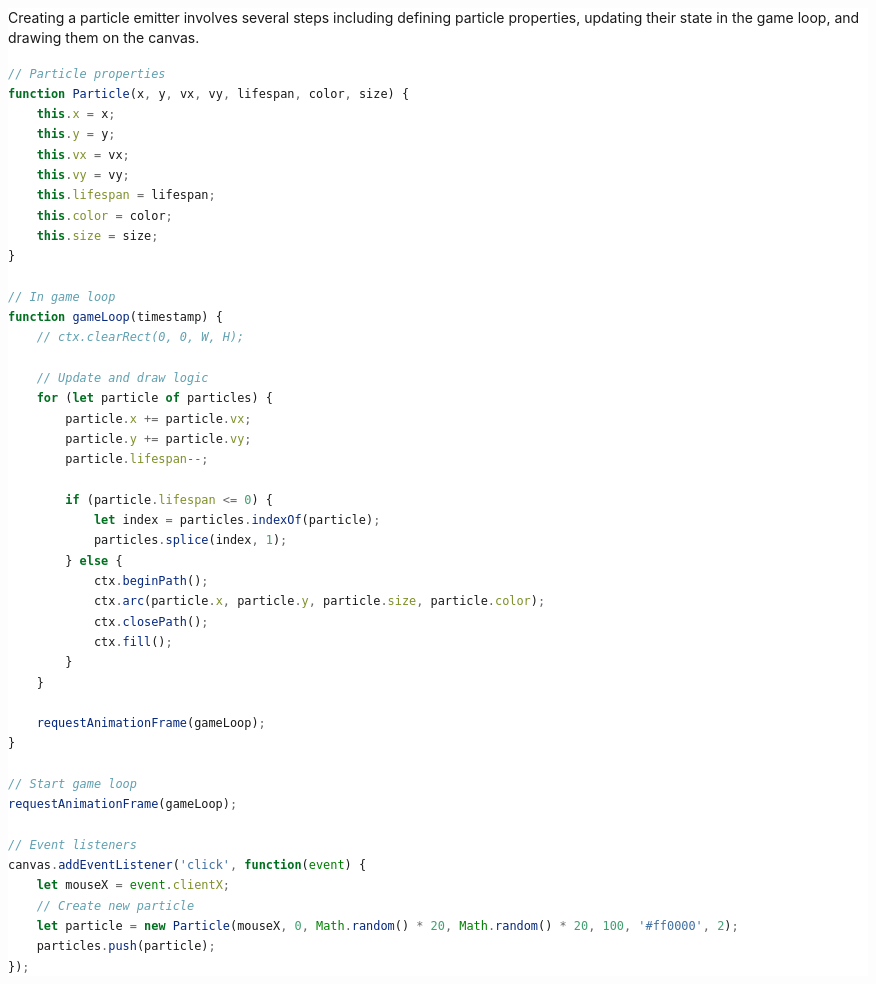 Creating a particle emitter involves several steps including defining particle properties, updating their state in the game loop, and drawing them on the canvas.

```javascript
// Particle properties
function Particle(x, y, vx, vy, lifespan, color, size) {
    this.x = x;
    this.y = y;
    this.vx = vx;
    this.vy = vy;
    this.lifespan = lifespan;
    this.color = color;
    this.size = size;
}

// In game loop
function gameLoop(timestamp) {
    // ctx.clearRect(0, 0, W, H);

    // Update and draw logic
    for (let particle of particles) {
        particle.x += particle.vx;
        particle.y += particle.vy;
        particle.lifespan--;

        if (particle.lifespan <= 0) {
            let index = particles.indexOf(particle);
            particles.splice(index, 1);
        } else {
            ctx.beginPath();
            ctx.arc(particle.x, particle.y, particle.size, particle.color);
            ctx.closePath();
            ctx.fill();
        }
    }

    requestAnimationFrame(gameLoop);
}

// Start game loop
requestAnimationFrame(gameLoop);

// Event listeners
canvas.addEventListener('click', function(event) {
    let mouseX = event.clientX;
    // Create new particle
    let particle = new Particle(mouseX, 0, Math.random() * 20, Math.random() * 20, 100, '#ff0000', 2);
    particles.push(particle);
});
```
